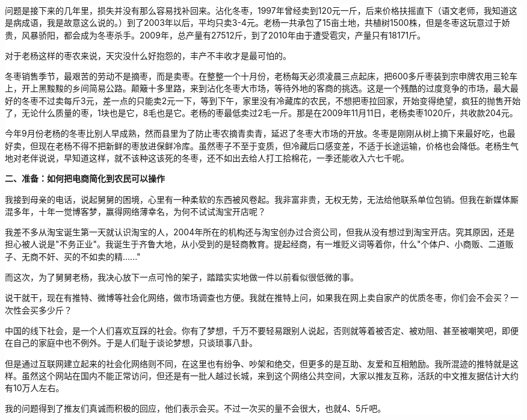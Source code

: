 问题是接下来的几年里，损失并没有那么容易找补回来。沾化冬枣，1997年曾经卖到120元一斤，后来价格扶摇直下（语文老师，我知道这是病成语，我是故意这么说的。）到了2003年以后，平均只卖3-4元。老杨一共承包了15亩土地，共植树1500株，但是冬枣这玩意过于娇贵，风暴骄阳，都会成为冬枣杀手。2009年，总产量有27512斤，到了2010年由于遭受雹灾，产量只有18171斤。





对于老杨这样的枣农来说，天灾没什么好抱怨的，丰产不丰收才是最可怕的。





冬枣销售季节，最艰苦的劳动不是摘枣，而是卖枣。在整整一个十月份，老杨每天必须凌晨三点起床，把600多斤枣装到宗申牌农用三轮车上，开上黑黢黢的乡间简易公路。颠簸十多里路，来到沾化冬枣大市场，等待外地的客商的挑选。这是一个残酷的过度竞争的市场，最大最好的冬枣不过卖每斤3元，差一点的只能卖2元一下，等到下午，家里没有冷藏库的农民，不想把枣拉回家，开始变得绝望，疯狂的抛售开始了，无论什么质量的枣，1块也是它，8毛也是它。老杨的枣最低卖过2毛一斤。那是在2009年11月11日，老杨卖枣1020斤，共收款204元。





今年9月份老杨的冬枣比别人早成熟，然而县里为了防止枣农摘青卖青，延迟了冬枣大市场的开放。冬枣是刚刚从树上摘下来最好吃，也最好卖，但现在老杨不得不把新鲜的枣放进保鲜冷库。虽然枣子不至于变质，但冷藏后口感变差，不适于长途运输，价格也会降低。老杨生气地对老伴说说，早知道这样，就不该种这该死的冬枣，还不如出去给人打工拾棉花，一季还能收入六七千呢。





**二、准备：如何把电商简化到农民可以操作**





我接到母亲的电话，说起舅舅的困境，心里有一种柔软的东西被风卷起。我非富非贵，无权无势，无法给他联系单位包销。但我在新媒体厮混多年，十年一觉博客梦，赢得网络薄幸名，为何不试试淘宝开店呢？





我差不多从淘宝诞生第一天就认识淘宝的人，2004年所在的机构还与淘宝创办过合资公司，但我从没有想过到淘宝开店。究其原因，还是担心被人说是"不务正业"。我诞生于齐鲁大地，从小受到的是轻商教育。提起经商，有一堆贬义词等着你，什么"个体户、小商贩、二道贩子、无商不奸、买的不如卖的精......"





而这次，为了舅舅老杨，我决心放下一点可怜的架子，踏踏实实地做一件以前看似很低微的事。





说干就干，现在有推特、微博等社会化网络，做市场调查也方便。我就在推特上问，如果我在网上卖自家产的优质冬枣，你们会不会买？一次性会买多少斤？





中国的线下社会，是一个人们喜欢互踩的社会。你有了梦想，千万不要轻易跟别人说起，否则就等着被否定、被劝阻、甚至被嘲笑吧，即便在自己的家庭中也不例外。于是人们耻于谈论梦想，只谈琐事八卦。





但是通过互联网建立起来的社会化网络则不同，在这里也有纷争、吵架和绝交，但更多的是互助、友爱和互相勉励。我所混迹的推特就是这样。虽然这个网站在国内不能正常访问，但还是有一批人越过长城，来到这个网络公共空间，大家以推友互称，活跃的中文推友据估计大约有10万人左右。





我的问题得到了推友们真诚而积极的回应，他们表示会买。不过一次买的量不会很大，也就4、5斤吧。




